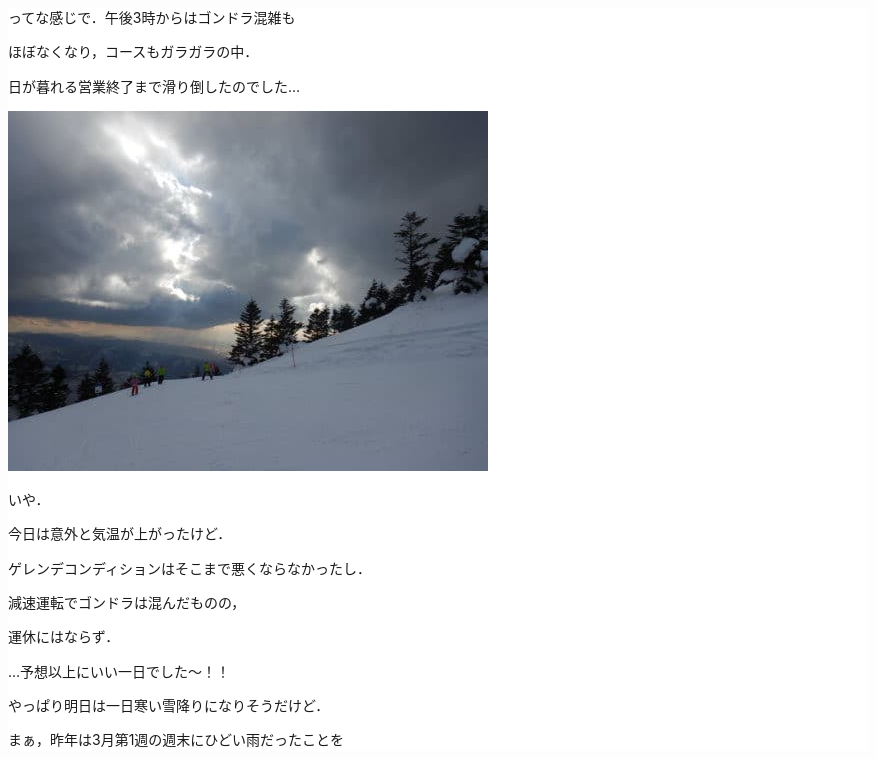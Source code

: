 





ってな感じで．午後3時からはゴンドラ混雑も


ほぼなくなり，コースもガラガラの中．


日が暮れる営業終了まで滑り倒したのでした…




![96742768920192b25a5776966127bd45.jpg](images/96742768920192b25a5776966127bd45.jpg)







いや．


今日は意外と気温が上がったけど．


ゲレンデコンディションはそこまで悪くならなかったし．


減速運転でゴンドラは混んだものの，


運休にはならず．


…予想以上にいい一日でした～！！





やっぱり明日は一日寒い雪降りになりそうだけど．


まぁ，昨年は3月第1週の週末にひどい雨だったことを
